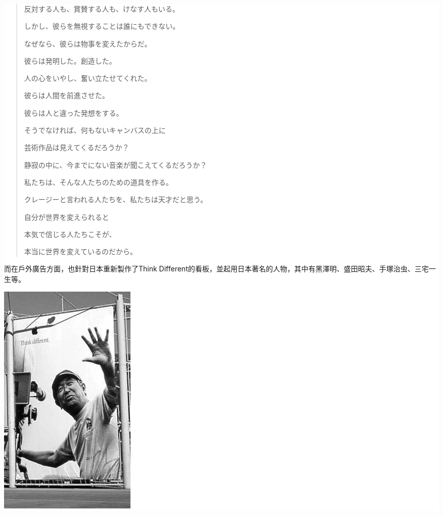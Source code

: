 >
> 反対する人も、賞賛する人も、けなす人もいる。
>
> しかし、彼らを無視することは誰にもできない。
>
> なぜなら、彼らは物事を変えたからだ。
>
> 彼らは発明した。創造した。
>
> 人の心をいやし、奮い立たせてくれた。
>
> 彼らは人間を前進させた。
>
> 彼らは人と違った発想をする。
>
> そうでなければ、何もないキャンバスの上に
>
> 芸術作品は見えてくるだろうか？
>
> 静寂の中に、今までにない音楽が聞こえてくるだろうか？
>
> 私たちは、そんな人たちのための道具を作る。
>
> クレージーと言われる人たちを、私たちは天才だと思う。
>
> 自分が世界を変えられると
>
> 本気で信じる人たちこそが、
>
> 本当に世界を変えているのだから。

而在戶外廣告方面，也針對日本重新製作了Think Different的看板，並起用日本著名的人物，其中有黑澤明、盛田昭夫、手塚治虫、三宅一生等。

<img alt="Think Different poster KurosawaAkira" border="0" height="429" src="/img/2010-12-24-the-story-of-apple-commercial-think-different/Think_Different_poster_KurosawaAkira.jpg" title="Think_Different_poster_KurosawaAkira.jpg" width="250" />
